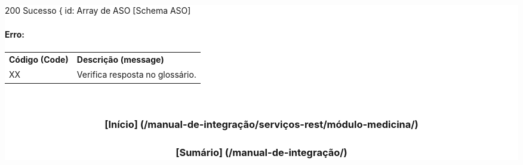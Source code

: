 <tr>
<td> 200</td> 
<td> Sucesso</td>
<td> {
id: Array de ASO
[Schema ASO]
</td>
</tr>

  
</table>

#### Erro:
 
<table>

<tr>
<td> <b>Código (Code) </b></td> 
<td> <b>Descrição (message) </b>  </td>
</tr>

<tr>
<td> XX </td> 
<td> Verifica resposta no glossário.</td> 
</td>
</tr>

</table>
  
<br>

<center> <h3> [Início] (/manual-de-integração/serviços-rest/módulo-medicina/) <h3> </center>

<center> <h3> <b> [Sumário] (/manual-de-integração/) </b> </center>





